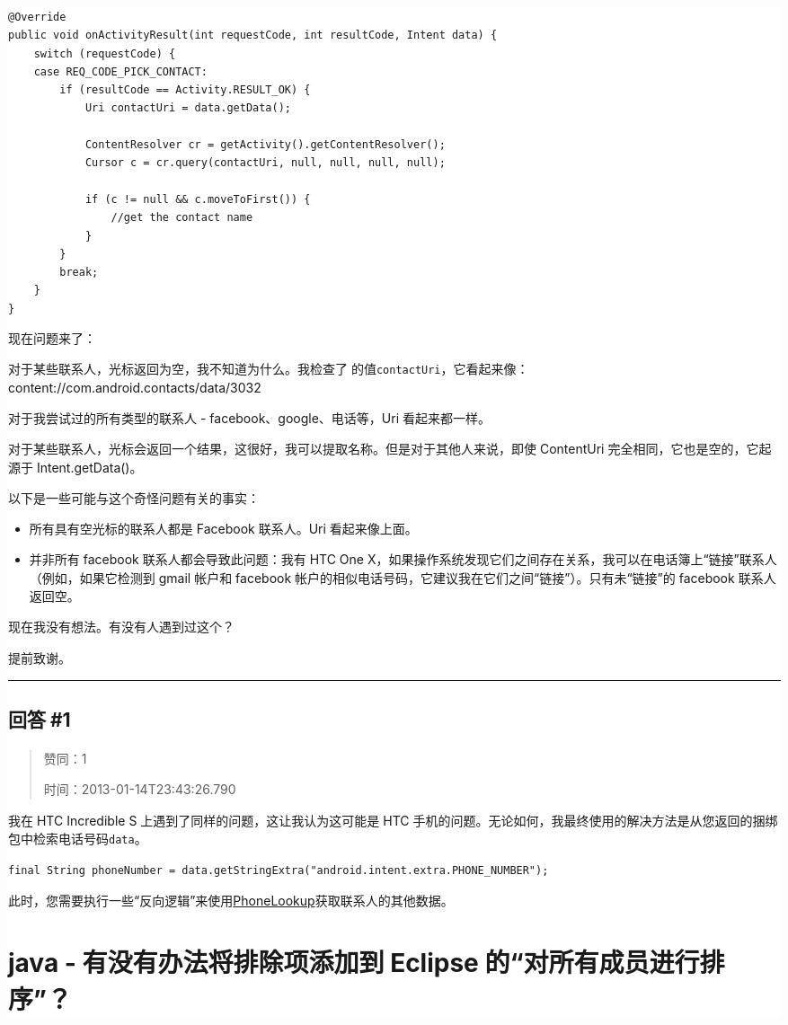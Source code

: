 ```
@Override
public void onActivityResult(int requestCode, int resultCode, Intent data) {
    switch (requestCode) {
    case REQ_CODE_PICK_CONTACT:
        if (resultCode == Activity.RESULT_OK) {
            Uri contactUri = data.getData();

            ContentResolver cr = getActivity().getContentResolver();
            Cursor c = cr.query(contactUri, null, null, null, null);

            if (c != null && c.moveToFirst()) {
                //get the contact name
            }
        }
        break;
    }
} 
```

现在问题来了：

对于某些联系人，光标返回为空，我不知道为什么。我检查了 的值`contactUri`，它看起来像： content://com.android.contacts/data/3032

对于我尝试过的所有类型的联系人 - facebook、google、电话等，Uri 看起来都一样。

对于某些联系人，光标会返回一个结果，这很好，我可以提取名称。但是对于其他人来说，即使 ContentUri 完全相同，它也是空的，它起源于 Intent.getData()。

以下是一些可能与这个奇怪问题有关的事实：

*   所有具有空光标的联系人都是 Facebook 联系人。Uri 看起来像上面。

*   并非所有 facebook 联系人都会导致此问题：我有 HTC One X，如果操作系统发现它们之间存在关系，我可以在电话簿上“链接”联系人（例如，如果它检测到 gmail 帐户和 facebook 帐户的相似电话号码，它建议我在它们之间“链接”）。只有未“链接”的 facebook 联系人返回空。

现在我没有想法。有没有人遇到过这个？

提前致谢。

* * *

## 回答 #1

> 赞同：1
> 
> 时间：2013-01-14T23:43:26.790

我在 HTC Incredible S 上遇到了同样的问题，这让我认为这可能是 HTC 手机的问题。无论如何，我最终使用的解决方法是从您返回的捆绑包中检索电话号码`data`。

```
final String phoneNumber = data.getStringExtra("android.intent.extra.PHONE_NUMBER"); 
```

此时，您需要执行一些“反向逻辑”来使用[PhoneLookup](http://developer.android.com/reference/android/provider/ContactsContract.PhoneLookup.html)获取联系人的其他数据。

# java - 有没有办法将排除项添加到 Eclipse 的“对所有成员进行排序”？
